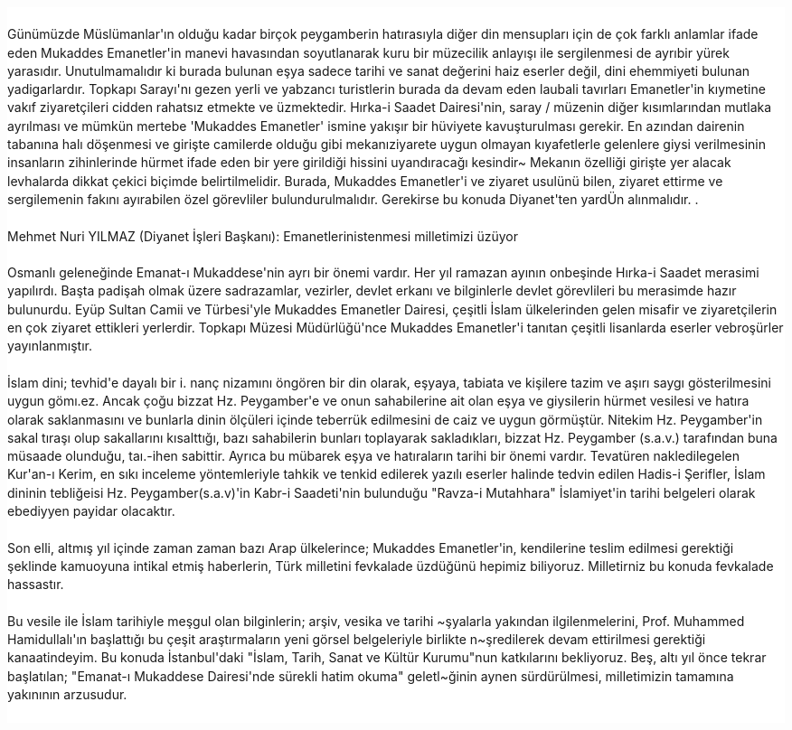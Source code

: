    <br/>
   Günümüzde Müslümanlar'ın olduğu kadar birçok peygamberin hatırasıyla diğer din mensupları için de çok farklı anlamlar ifade eden Mukaddes Emanetler'in manevi havasından soyutlanarak kuru bir müzecilik anlayışı ile sergilenmesi de ayrıbir yürek yarasıdır. Unutulmamalıdır ki burada bulunan eşya sadece tarihi ve sanat değerini haiz eserler değil, dini ehemmiyeti bulunan yadigarlardır. Topkapı Sarayı'nı gezen yerli ve yabzancı turistlerin burada da devam eden laubali tavırları Emanetler'in kıymetine vakıf ziyaretçileri cidden rahatsız etmekte ve üzmektedir. Hırka-i Saadet Dairesi'nin, saray / müzenin diğer kısımlarından mutlaka ayrılması ve mümkün mertebe 'Mukaddes Emanetler' ismine yakışır bir hüviyete kavuşturulması gerekir. En azından dairenin tabanına halı döşenmesi ve girişte camiIerde olduğu gibi mekanıziyarete uygun olmayan kıyafetlerle gelenlere giysi verilmesinin insanların zihinlerinde hürmet ifade eden bir yere girildiği hissini uyandıracağı kesindir~ Mekanın özelliği girişte yer alacak levhalarda dikkat çekici biçimde belirtilmelidir. Burada, Mukaddes Emanetler'i ve ziyaret usulünü bilen, ziyaret ettirme ve sergilemenin fakını ayırabilen özel görevliler bulundurulmalıdır. Gerekirse bu konuda Diyanet'ten yardÜn alınmalıdır. .
   <br/>
   <br/>
   Mehmet Nuri YILMAZ (Diyanet İşleri Başkanı): Emanetlerinistenmesi milletimizi üzüyor
   <br/>
   <br/>
   Osmanlı geleneğinde Emanat-ı Mukaddese'nin ayrı bir önemi vardır. Her yıl ramazan ayının onbeşinde Hırka-i Saadet merasimi yapılırdı. Başta padişah olmak üzere sadrazamlar, vezirler, devlet erkanı ve bilginlerle devlet görevlileri bu merasimde hazır bulunurdu. Eyüp Sultan Camii ve Türbesi'yle Mukaddes Emanetler Dairesi, çeşitli İslam ülkelerinden gelen misafir ve ziyaretçilerin en çok ziyaret ettikleri yerlerdir. Topkapı Müzesi Müdürlüğü'nce Mukaddes Emanetler'i tanıtan çeşitli lisanlarda eserler vebroşürler yayınlanmıştır.
   <br/>
   <br/>
   İslam dini; tevhid'e dayalı bir i. nanç nizamını öngören bir din olarak, eşyaya, tabiata ve kişilere tazim ve aşırı saygı gösterilmesini uygun gömı.ez. Ancak çoğu bizzat Hz. Peygamber'e ve onun sahabilerine ait olan eşya ve giysilerin hürmet vesilesi ve hatıra olarak saklanmasını ve bunlarla dinin ölçüleri içinde teberrük edilmesini de caiz ve uygun görmüştür. Nitekim Hz. Peygamber'in sakal tıraşı olup sakallarını kısalttığı, bazı sahabilerin bunları toplayarak sakladıkları, bizzat Hz. Peygamber (s.a.v.) tarafından buna müsaade olunduğu, taı.-ihen sabittir. Ayrıca bu mübarek eşya ve hatıraların tarihi bir önemi vardır. Tevatüren nakledilegelen Kur'an-ı Kerim, en sıkı inceleme yöntemleriyle tahkik ve tenkid edilerek yazılı eserler halinde tedvin edilen Hadis-i Şerifler, İslam dininin tebliğeisi Hz. Peygamber(s.a.v)'in Kabr-i Saadeti'nin bulunduğu "Ravza-i Mutahhara" İslamiyet'in tarihi belgeleri olarak ebediyyen payidar olacaktır.
   <br/>
   <br/>
   Son elli, altmış yıl içinde zaman zaman bazı Arap ülkelerince; Mukaddes Emanetler'in, kendilerine teslim edilmesi gerektiği şeklinde kamuoyuna intikal etmiş haberlerin, Türk milletini fevkalade üzdüğünü hepimiz biliyoruz. Milletirniz bu konuda fevkalade hassastır.
   <br/>
   <br/>
   Bu vesile ile İslam tarihiyle meşgul olan bilginlerin; arşiv, vesika ve tarihi ~şyalarla yakından ilgilenmelerini, Prof. Muhammed Hamidullalı'ın başlattığı bu çeşit araştırmaların yeni görsel belgeleriyle birlikte n~şredilerek devam ettirilmesi gerektiği kanaatindeyim. Bu konuda İstanbul'daki "İslam, Tarih, Sanat ve Kültür Kurumu"nun katkılarını bekliyoruz. Beş, altı yıl önce tekrar başlatılan; "Emanat-ı Mukaddese Dairesi'nde sürekli hatim okuma" geletl~ğinin aynen sürdürülmesi, milletimizin tamamına yakınının arzusudur.
   <br/>
   <br/>
  </font>
 </div>
 <div>
 </div>
 <div>
 </div>
</div>
